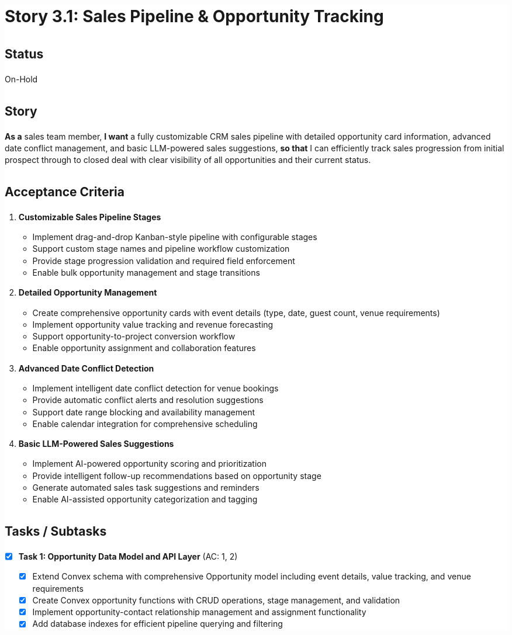 # Story 3.1: Sales Pipeline & Opportunity Tracking

## Status

On-Hold

## Story

**As a** sales team member,
**I want** a fully customizable CRM sales pipeline with detailed opportunity card information, advanced date conflict management, and basic LLM-powered sales suggestions,
**so that** I can efficiently track sales progression from initial prospect through to closed deal with clear visibility of all opportunities and their current status.

## Acceptance Criteria

1. **Customizable Sales Pipeline Stages**

   - Implement drag-and-drop Kanban-style pipeline with configurable stages
   - Support custom stage names and pipeline workflow customization
   - Provide stage progression validation and required field enforcement
   - Enable bulk opportunity management and stage transitions

2. **Detailed Opportunity Management**

   - Create comprehensive opportunity cards with event details (type, date, guest count, venue requirements)
   - Implement opportunity value tracking and revenue forecasting
   - Support opportunity-to-project conversion workflow
   - Enable opportunity assignment and collaboration features

3. **Advanced Date Conflict Detection**

   - Implement intelligent date conflict detection for venue bookings
   - Provide automatic conflict alerts and resolution suggestions
   - Support date range blocking and availability management
   - Enable calendar integration for comprehensive scheduling

4. **Basic LLM-Powered Sales Suggestions**
   - Implement AI-powered opportunity scoring and prioritization
   - Provide intelligent follow-up recommendations based on opportunity stage
   - Generate automated sales task suggestions and reminders
   - Enable AI-assisted opportunity categorization and tagging

## Tasks / Subtasks

- [x] **Task 1: Opportunity Data Model and API Layer** (AC: 1, 2)

  - [x] Extend Convex schema with comprehensive Opportunity model including event details, value tracking, and venue requirements
  - [x] Create Convex opportunity functions with CRUD operations, stage management, and validation
  - [x] Implement opportunity-contact relationship management and assignment functionality
  - [x] Add database indexes for efficient pipeline querying and filtering
